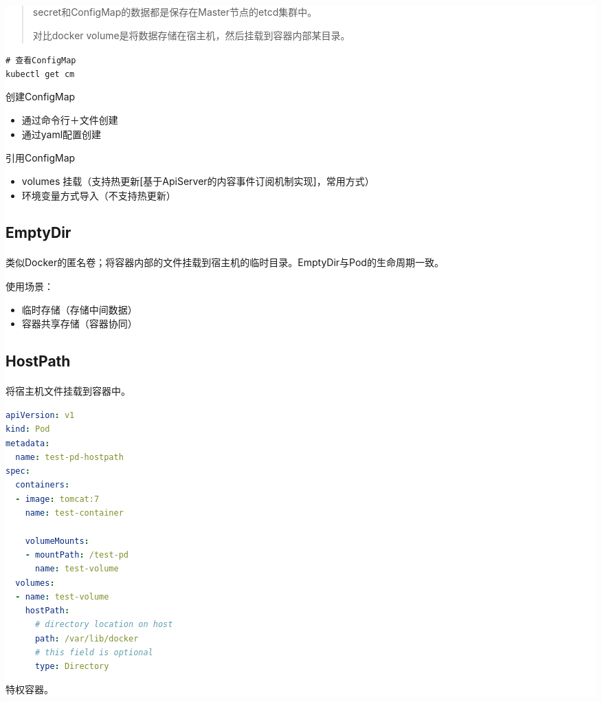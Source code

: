 > secret和ConfigMap的数据都是保存在Master节点的etcd集群中。
>
> 对比docker volume是将数据存储在宿主机，然后挂载到容器内部某目录。

```shell
# 查看ConfigMap
kubectl get cm
```

创建ConfigMap

+ 通过命令行＋文件创建
+ 通过yaml配置创建

引用ConfigMap

+ volumes 挂载（支持热更新[基于ApiServer的内容事件订阅机制实现]，常用方式）
+ 环境变量方式导入（不支持热更新）

## EmptyDir

类似Docker的匿名卷；将容器内部的文件挂载到宿主机的临时目录。EmptyDir与Pod的生命周期一致。

使用场景：

+ 临时存储（存储中间数据）
+ 容器共享存储（容器协同）

## HostPath

将宿主机文件挂载到容器中。

```yaml
apiVersion: v1
kind: Pod
metadata:
  name: test-pd-hostpath
spec:
  containers:
  - image: tomcat:7
    name: test-container
    
    volumeMounts:
    - mountPath: /test-pd
      name: test-volume
  volumes:
  - name: test-volume
    hostPath:
      # directory location on host
      path: /var/lib/docker
      # this field is optional
      type: Directory
```

特权容器。
